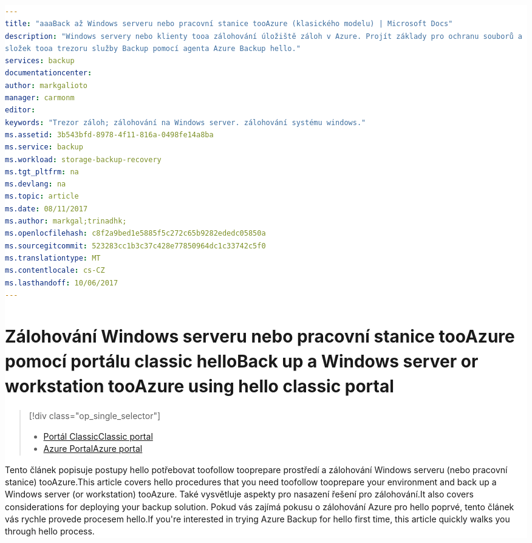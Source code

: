 ```yaml
---
title: "aaaBack až Windows serveru nebo pracovní stanice tooAzure (klasického modelu) | Microsoft Docs"
description: "Windows servery nebo klienty tooa zálohování úložiště záloh v Azure. Projít základy pro ochranu souborů a složek tooa trezoru služby Backup pomocí agenta Azure Backup hello."
services: backup
documentationcenter: 
author: markgalioto
manager: carmonm
editor: 
keywords: "Trezor záloh; zálohování na Windows server. zálohování systému windows."
ms.assetid: 3b543bfd-8978-4f11-816a-0498fe14a8ba
ms.service: backup
ms.workload: storage-backup-recovery
ms.tgt_pltfrm: na
ms.devlang: na
ms.topic: article
ms.date: 08/11/2017
ms.author: markgal;trinadhk;
ms.openlocfilehash: c8f2a9bed1e5885f5c272c65b9282ededc05850a
ms.sourcegitcommit: 523283cc1b3c37c428e77850964dc1c33742c5f0
ms.translationtype: MT
ms.contentlocale: cs-CZ
ms.lasthandoff: 10/06/2017
---
```

# <a name="back-up-a-windows-server-or-workstation-tooazure-using-hello-classic-portal"></a><span data-ttu-id="64c6f-105">Zálohování Windows serveru nebo pracovní stanice tooAzure pomocí portálu classic hello</span><span class="sxs-lookup"><span data-stu-id="64c6f-105">Back up a Windows server or workstation tooAzure using hello classic portal</span></span>
> [!div class="op_single_selector"]
> * [<span data-ttu-id="64c6f-106">Portál Classic</span><span class="sxs-lookup"><span data-stu-id="64c6f-106">Classic portal</span></span>](backup-configure-vault-classic.md)
> * [<span data-ttu-id="64c6f-107">Azure Portal</span><span class="sxs-lookup"><span data-stu-id="64c6f-107">Azure portal</span></span>](backup-configure-vault.md)
>
>

<span data-ttu-id="64c6f-108">Tento článek popisuje postupy hello potřebovat toofollow tooprepare prostředí a zálohování Windows serveru (nebo pracovní stanice) tooAzure.</span><span class="sxs-lookup"><span data-stu-id="64c6f-108">This article covers hello procedures that you need toofollow tooprepare your environment and back up a Windows server (or workstation) tooAzure.</span></span> <span data-ttu-id="64c6f-109">Také vysvětluje aspekty pro nasazení řešení pro zálohování.</span><span class="sxs-lookup"><span data-stu-id="64c6f-109">It also covers considerations for deploying your backup solution.</span></span> <span data-ttu-id="64c6f-110">Pokud vás zajímá pokusu o zálohování Azure pro hello poprvé, tento článek vás rychle provede procesem hello.</span><span class="sxs-lookup"><span data-stu-id="64c6f-110">If you're interested in trying Azure Backup for hello first time, this article quickly walks you through hello process.</span></span>
